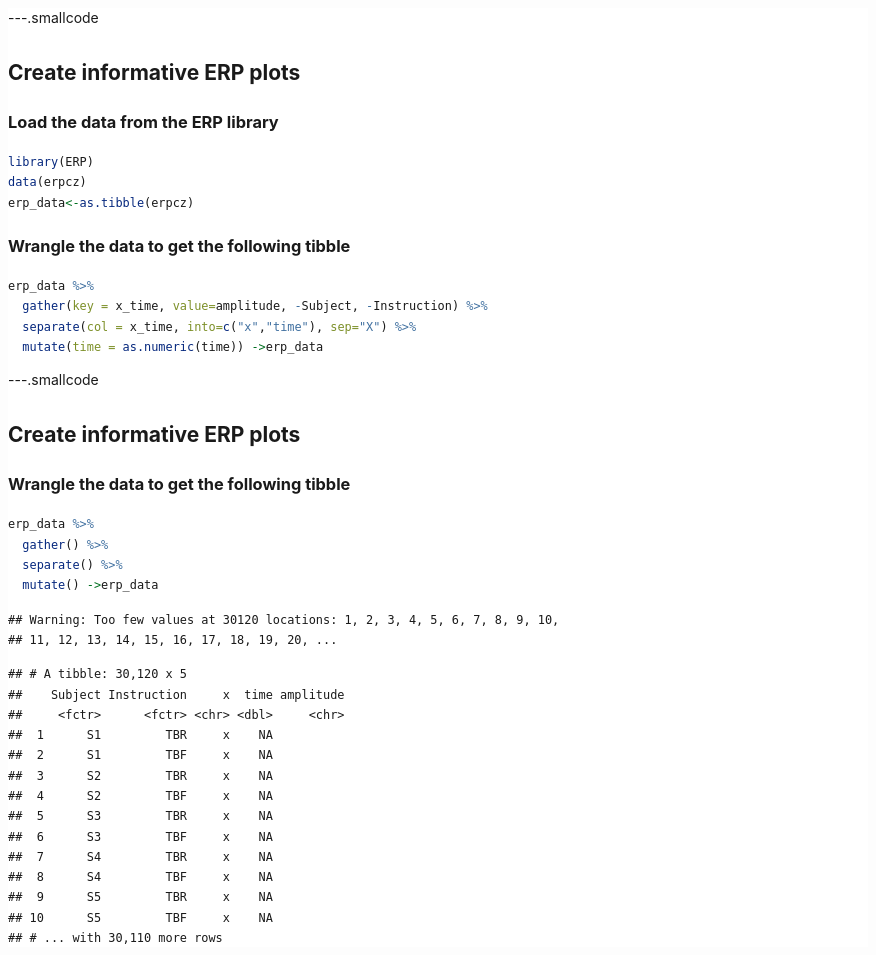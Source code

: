 
---.smallcode

## Create informative ERP plots

### Load the data from the ERP library


```r
library(ERP)
data(erpcz)
erp_data<-as.tibble(erpcz)
```

### Wrangle the data to get the following tibble


```r
erp_data %>%
  gather(key = x_time, value=amplitude, -Subject, -Instruction) %>%
  separate(col = x_time, into=c("x","time"), sep="X") %>%
  mutate(time = as.numeric(time)) ->erp_data
```


---.smallcode

## Create informative ERP plots

### Wrangle the data to get the following tibble


```r
erp_data %>%
  gather() %>%
  separate() %>%
  mutate() ->erp_data
```


```
## Warning: Too few values at 30120 locations: 1, 2, 3, 4, 5, 6, 7, 8, 9, 10,
## 11, 12, 13, 14, 15, 16, 17, 18, 19, 20, ...
```

```
## # A tibble: 30,120 x 5
##    Subject Instruction     x  time amplitude
##     <fctr>      <fctr> <chr> <dbl>     <chr>
##  1      S1         TBR     x    NA          
##  2      S1         TBF     x    NA          
##  3      S2         TBR     x    NA          
##  4      S2         TBF     x    NA          
##  5      S3         TBR     x    NA          
##  6      S3         TBF     x    NA          
##  7      S4         TBR     x    NA          
##  8      S4         TBF     x    NA          
##  9      S5         TBR     x    NA          
## 10      S5         TBF     x    NA          
## # ... with 30,110 more rows
```
